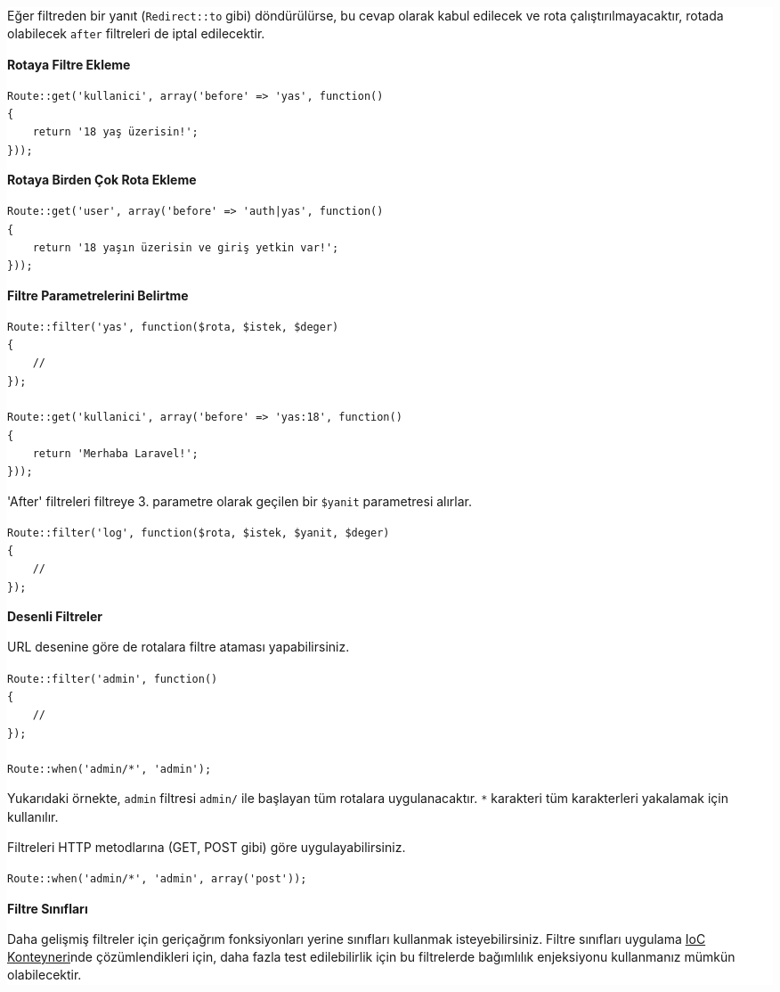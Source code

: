 Eğer filtreden bir yanıt (`Redirect::to` gibi) döndürülürse, bu cevap olarak kabul edilecek ve rota çalıştırılmayacaktır, rotada olabilecek `after` filtreleri de iptal edilecektir.

**Rotaya Filtre Ekleme**

	Route::get('kullanici', array('before' => 'yas', function()
	{
		return '18 yaş üzerisin!';
	}));

**Rotaya Birden Çok Rota Ekleme**

	Route::get('user', array('before' => 'auth|yas', function()
	{
		return '18 yaşın üzerisin ve giriş yetkin var!';
	}));

**Filtre Parametrelerini Belirtme**

	Route::filter('yas', function($rota, $istek, $deger)
	{
		//
	});

	Route::get('kullanici', array('before' => 'yas:18', function()
	{
		return 'Merhaba Laravel!';
	}));

'After' filtreleri filtreye 3. parametre olarak geçilen bir `$yanit` parametresi alırlar. 

	Route::filter('log', function($rota, $istek, $yanit, $deger)
	{
		//
	});

**Desenli Filtreler**

URL desenine göre de rotalara filtre ataması yapabilirsiniz.

	Route::filter('admin', function()
	{
		//
	});

	Route::when('admin/*', 'admin');


Yukarıdaki örnekte, `admin` filtresi `admin/` ile başlayan tüm rotalara uygulanacaktır. `*` karakteri tüm karakterleri yakalamak için kullanılır.

Filtreleri HTTP metodlarına (GET, POST gibi) göre uygulayabilirsiniz.

	Route::when('admin/*', 'admin', array('post'));

**Filtre Sınıfları**

Daha gelişmiş filtreler için geriçağrım fonksiyonları yerine sınıfları kullanmak isteyebilirsiniz. Filtre sınıfları uygulama [IoC Konteyneri](/docs/ioc)nde çözümlendikleri için, daha fazla test edilebilirlik için bu filtrelerde bağımlılık enjeksiyonu kullanmanız mümkün olabilecektir.

